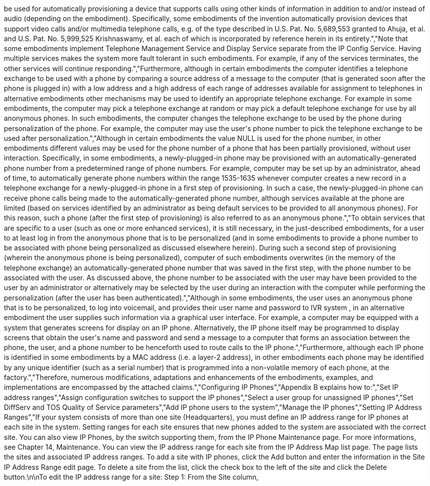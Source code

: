be used for automatically provisioning a device that supports calls using other kinds of information in addition to and\/or instead of audio (depending on the embodiment). Specifically, some embodiments of the invention automatically provision devices that support video calls and\/or multimedia telephone calls, e.g. of the type described in U.S. Pat. No. 5,689,553 granted to Ahuja, et al. and U.S. Pat. No. 5,999,525 Krishnaswamy, et al. each of which is incorporated by reference herein in its entirety.","Note that some embodiments implement Telephone Management Service and Display Service separate from the IP Config Service. Having multiple services makes the system more fault tolerant in such embodiments. For example, if any of the services terminates, the other services will continue responding.","Furthermore, although in certain embodiments the computer identifies a telephone exchange to be used with a phone by comparing a source address of a message to the computer (that is generated soon after the phone is plugged in) with a low address and a high address of each range of addresses available for assignment to telephones in alternative embodiments other mechanisms may be used to identify an appropriate telephone exchange. For example in some embodiments, the computer may pick a telephone exchange at random or may pick a default telephone exchange for use by all anonymous phones. In such embodiments, the computer changes the telephone exchange to be used by the phone during personalization of the phone. For example, the computer may use the user's phone number to pick the telephone exchange to be used after personalization.","Although in certain embodiments the value NULL is used for the phone number, in other embodiments different values may be used for the phone number of a phone that has been partially provisioned, without user interaction. Specifically, in some embodiments, a newly-plugged-in phone may be provisioned with an automatically-generated phone number from a predetermined range of phone numbers. For example, computer  may be set up by an administrator, ahead of time, to automatically generate phone numbers within the range 1535-1635 whenever computer  creates a new record in a telephone exchange for a newly-plugged-in phone in a first step of provisioning. In such a case, the newly-plugged-in phone can receive phone calls being made to the automatically-generated phone number, although services available at the phone are limited (based on services identified by an administrator as being default services to be provided to all anonymous phones). For this reason, such a phone (after the first step of provisioning) is also referred to as an anonymous phone.","To obtain services that are specific to a user (such as one or more enhanced services), it is still necessary, in the just-described embodiments, for a user to at least log in from the anonymous phone that is to be personalized (and in some embodiments to provide a phone number to be associated with phone being personalized as discussed elsewhere herein). During such a second step of provisioning (wherein the anonymous phone is being personalized), computer  of such embodiments overwrites (in the memory of the telephone exchange) an automatically-generated phone number that was saved in the first step, with the phone number to be associated with the user. As discussed above, the phone number to be associated with the user may have been provided to the user by an administrator or alternatively may be selected by the user during an interaction with the computer while performing the personalization (after the user has been authenticated).","Although in some embodiments, the user uses an anonymous phone that is to be personalized, to log into voicemail, and provides their user name and password to IVR system , in an alternative embodiment the user supplies such information via a graphical user interface. For example, a computer  may be equipped with a system  that generates screens for display on an IP phone. Alternatively, the IP phone itself may be programmed to display screens that obtain the user's name and password and send a message to a computer that forms an association between the phone, the user, and a phone number to be henceforth used to route calls to the IP phone.","Furthermore, although each IP phone is identified in some embodiments by a MAC address (i.e. a layer-2 address), in other embodiments each phone may be identified by any unique identifier (such as a serial number) that is programmed into a non-volatile memory of each phone, at the factory.","Therefore, numerous modifications, adaptations and enhancements of the embodiments, examples, and implementations are encompassed by the attached claims.","Configuring IP Phones","Appendix B explains how to:","Set IP address ranges","Assign configuration switches to support the IP phones","Select a user group for unassigned IP phones","Set DiffServ and TOS Quality of Service parameters","Add IP phone users to the system","Manage the IP phones","Setting IP Address Ranges","If your system consists of more than one site (Headquarters), you must define an IP address range for IP phones at each site in the system. Setting ranges for each site ensures that new phones added to the system are associated with the correct site. You can also view IP Phones, by the switch supporting them, from the IP Phone Maintenance page. For more informations, see Chapter 14, Maintenance. You can view the IP address range for each site from the IP Address Map list page. The page lists the sites and associated IP address ranges. To add a site with IP phones, click the Add button and enter the information in the Site IP Address Range edit page. To delete a site from the list, click the check box to the left of the site and click the Delete button.\n\nTo edit the IP address range for a site: Step 1: From the Site column,